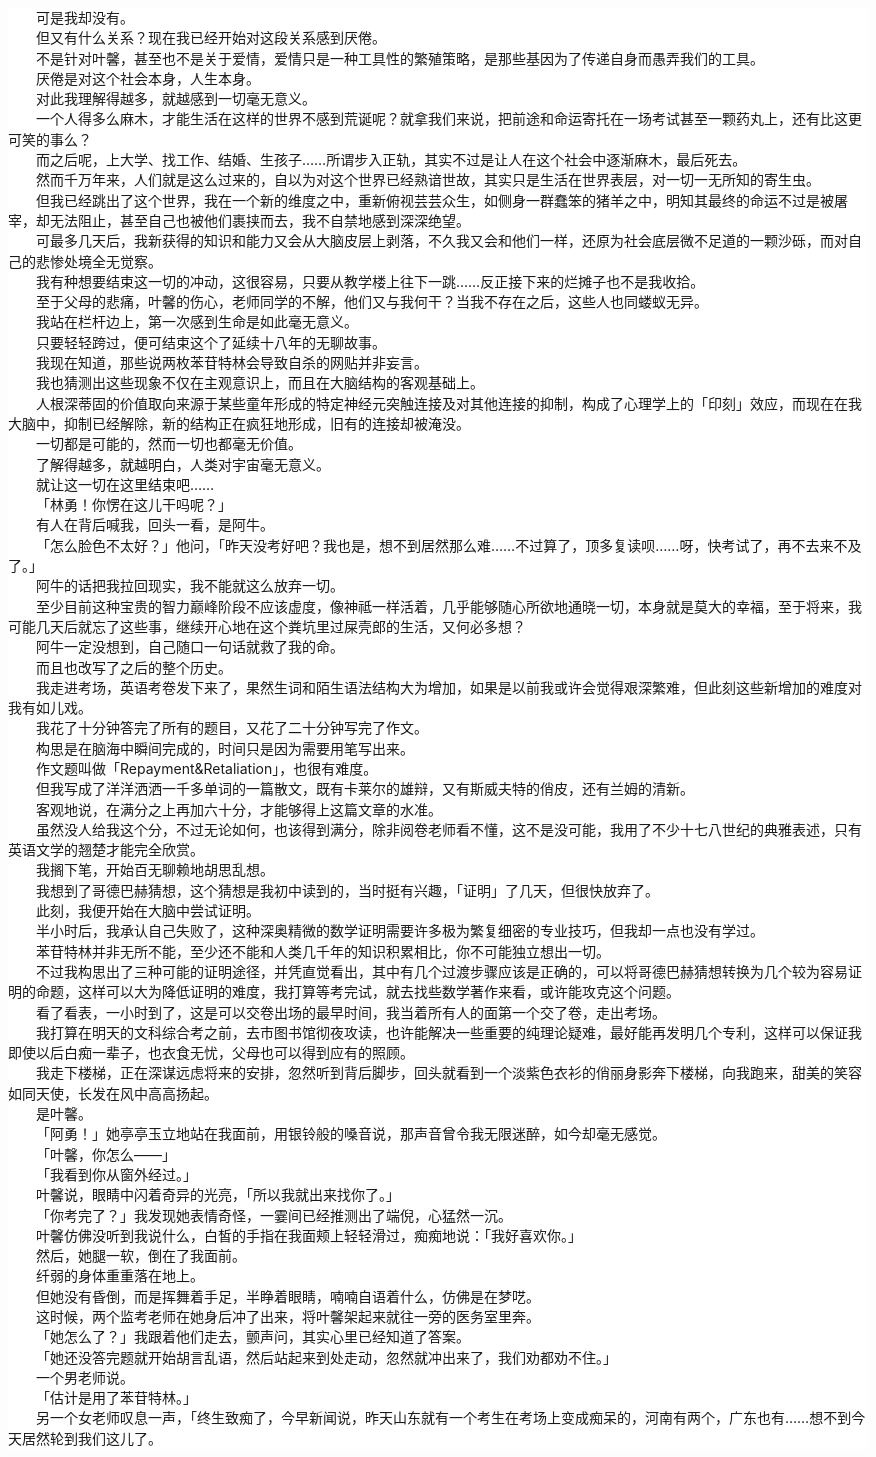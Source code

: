 &emsp;&emsp;可是我却没有。  
&emsp;&emsp;但又有什么关系？现在我已经开始对这段关系感到厌倦。  
&emsp;&emsp;不是针对叶馨，甚至也不是关于爱情，爱情只是一种工具性的繁殖策略，是那些基因为了传递自身而愚弄我们的工具。  
&emsp;&emsp;厌倦是对这个社会本身，人生本身。  
&emsp;&emsp;对此我理解得越多，就越感到一切毫无意义。  
&emsp;&emsp;一个人得多么麻木，才能生活在这样的世界不感到荒诞呢？就拿我们来说，把前途和命运寄托在一场考试甚至一颗药丸上，还有比这更可笑的事么？  
&emsp;&emsp;而之后呢，上大学、找工作、结婚、生孩子……所谓步入正轨，其实不过是让人在这个社会中逐渐麻木，最后死去。  
&emsp;&emsp;然而千万年来，人们就是这么过来的，自以为对这个世界已经熟谙世故，其实只是生活在世界表层，对一切一无所知的寄生虫。  
&emsp;&emsp;但我已经跳出了这个世界，我在一个新的维度之中，重新俯视芸芸众生，如侧身一群蠢笨的猪羊之中，明知其最终的命运不过是被屠宰，却无法阻止，甚至自己也被他们裹挟而去，我不自禁地感到深深绝望。  
&emsp;&emsp;可最多几天后，我新获得的知识和能力又会从大脑皮层上剥落，不久我又会和他们一样，还原为社会底层微不足道的一颗沙砾，而对自己的悲惨处境全无觉察。  
&emsp;&emsp;我有种想要结束这一切的冲动，这很容易，只要从教学楼上往下一跳……反正接下来的烂摊子也不是我收拾。  
&emsp;&emsp;至于父母的悲痛，叶馨的伤心，老师同学的不解，他们又与我何干？当我不存在之后，这些人也同蝼蚁无异。  
&emsp;&emsp;我站在栏杆边上，第一次感到生命是如此毫无意义。  
&emsp;&emsp;只要轻轻跨过，便可结束这个了延续十八年的无聊故事。  
&emsp;&emsp;我现在知道，那些说两枚苯苷特林会导致自杀的网贴并非妄言。  
&emsp;&emsp;我也猜测出这些现象不仅在主观意识上，而且在大脑结构的客观基础上。  
&emsp;&emsp;人根深蒂固的价值取向来源于某些童年形成的特定神经元突触连接及对其他连接的抑制，构成了心理学上的「印刻」效应，而现在在我大脑中，抑制已经解除，新的结构正在疯狂地形成，旧有的连接却被淹没。  
&emsp;&emsp;一切都是可能的，然而一切也都毫无价值。  
&emsp;&emsp;了解得越多，就越明白，人类对宇宙毫无意义。  
&emsp;&emsp;就让这一切在这里结束吧……  
&emsp;&emsp;「林勇！你愣在这儿干吗呢？」  
&emsp;&emsp;有人在背后喊我，回头一看，是阿牛。  
&emsp;&emsp;「怎么脸色不太好？」他问，「昨天没考好吧？我也是，想不到居然那么难……不过算了，顶多复读呗……呀，快考试了，再不去来不及了。」  
&emsp;&emsp;阿牛的话把我拉回现实，我不能就这么放弃一切。  
&emsp;&emsp;至少目前这种宝贵的智力巅峰阶段不应该虚度，像神祗一样活着，几乎能够随心所欲地通晓一切，本身就是莫大的幸福，至于将来，我可能几天后就忘了这些事，继续开心地在这个粪坑里过屎壳郎的生活，又何必多想？  
&emsp;&emsp;阿牛一定没想到，自己随口一句话就救了我的命。  
&emsp;&emsp;而且也改写了之后的整个历史。  
&emsp;&emsp;我走进考场，英语考卷发下来了，果然生词和陌生语法结构大为增加，如果是以前我或许会觉得艰深繁难，但此刻这些新增加的难度对我有如儿戏。  
&emsp;&emsp;我花了十分钟答完了所有的题目，又花了二十分钟写完了作文。  
&emsp;&emsp;构思是在脑海中瞬间完成的，时间只是因为需要用笔写出来。  
&emsp;&emsp;作文题叫做「Repayment&Retaliation」，也很有难度。  
&emsp;&emsp;但我写成了洋洋洒洒一千多单词的一篇散文，既有卡莱尔的雄辩，又有斯威夫特的俏皮，还有兰姆的清新。  
&emsp;&emsp;客观地说，在满分之上再加六十分，才能够得上这篇文章的水准。  
&emsp;&emsp;虽然没人给我这个分，不过无论如何，也该得到满分，除非阅卷老师看不懂，这不是没可能，我用了不少十七八世纪的典雅表述，只有英语文学的翘楚才能完全欣赏。  
&emsp;&emsp;我搁下笔，开始百无聊赖地胡思乱想。  
&emsp;&emsp;我想到了哥德巴赫猜想，这个猜想是我初中读到的，当时挺有兴趣，「证明」了几天，但很快放弃了。  
&emsp;&emsp;此刻，我便开始在大脑中尝试证明。  
&emsp;&emsp;半小时后，我承认自己失败了，这种深奥精微的数学证明需要许多极为繁复细密的专业技巧，但我却一点也没有学过。  
&emsp;&emsp;苯苷特林并非无所不能，至少还不能和人类几千年的知识积累相比，你不可能独立想出一切。  
&emsp;&emsp;不过我构思出了三种可能的证明途径，并凭直觉看出，其中有几个过渡步骤应该是正确的，可以将哥德巴赫猜想转换为几个较为容易证明的命题，这样可以大为降低证明的难度，我打算等考完试，就去找些数学著作来看，或许能攻克这个问题。  
&emsp;&emsp;看了看表，一小时到了，这是可以交卷出场的最早时间，我当着所有人的面第一个交了卷，走出考场。  
&emsp;&emsp;我打算在明天的文科综合考之前，去市图书馆彻夜攻读，也许能解决一些重要的纯理论疑难，最好能再发明几个专利，这样可以保证我即使以后白痴一辈子，也衣食无忧，父母也可以得到应有的照顾。  
&emsp;&emsp;我走下楼梯，正在深谋远虑将来的安排，忽然听到背后脚步，回头就看到一个淡紫色衣衫的俏丽身影奔下楼梯，向我跑来，甜美的笑容如同天使，长发在风中高高扬起。  
&emsp;&emsp;是叶馨。  
&emsp;&emsp;「阿勇！」她亭亭玉立地站在我面前，用银铃般的嗓音说，那声音曾令我无限迷醉，如今却毫无感觉。  
&emsp;&emsp;「叶馨，你怎么——」  
&emsp;&emsp;「我看到你从窗外经过。」  
&emsp;&emsp;叶馨说，眼睛中闪着奇异的光亮，「所以我就出来找你了。」  
&emsp;&emsp;「你考完了？」我发现她表情奇怪，一霎间已经推测出了端倪，心猛然一沉。  
&emsp;&emsp;叶馨仿佛没听到我说什么，白皙的手指在我面颊上轻轻滑过，痴痴地说：「我好喜欢你。」  
&emsp;&emsp;然后，她腿一软，倒在了我面前。  
&emsp;&emsp;纤弱的身体重重落在地上。  
&emsp;&emsp;但她没有昏倒，而是挥舞着手足，半睁着眼睛，喃喃自语着什么，仿佛是在梦呓。  
&emsp;&emsp;这时候，两个监考老师在她身后冲了出来，将叶馨架起来就往一旁的医务室里奔。  
&emsp;&emsp;「她怎么了？」我跟着他们走去，颤声问，其实心里已经知道了答案。  
&emsp;&emsp;「她还没答完题就开始胡言乱语，然后站起来到处走动，忽然就冲出来了，我们劝都劝不住。」  
&emsp;&emsp;一个男老师说。  
&emsp;&emsp;「估计是用了苯苷特林。」  
&emsp;&emsp;另一个女老师叹息一声，「终生致痴了，今早新闻说，昨天山东就有一个考生在考场上变成痴呆的，河南有两个，广东也有……想不到今天居然轮到我们这儿了。  